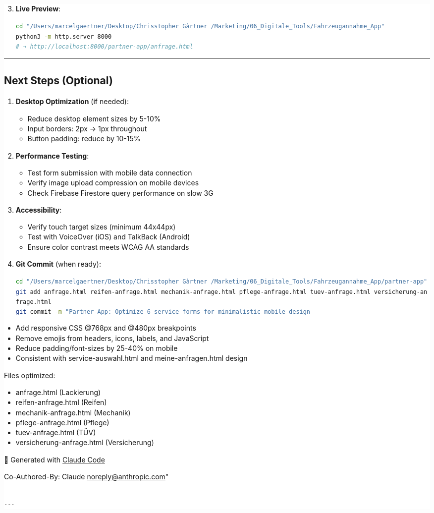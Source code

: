 3. **Live Preview**:
   ```bash
   cd "/Users/marcelgaertner/Desktop/Chrisstopher Gàrtner /Marketing/06_Digitale_Tools/Fahrzeugannahme_App"
   python3 -m http.server 8000
   # → http://localhost:8000/partner-app/anfrage.html
   ```

---

## Next Steps (Optional)

1. **Desktop Optimization** (if needed):
   - Reduce desktop element sizes by 5-10%
   - Input borders: 2px → 1px throughout
   - Button padding: reduce by 10-15%

2. **Performance Testing**:
   - Test form submission with mobile data connection
   - Verify image upload compression on mobile devices
   - Check Firebase Firestore query performance on slow 3G

3. **Accessibility**:
   - Verify touch target sizes (minimum 44x44px)
   - Test with VoiceOver (iOS) and TalkBack (Android)
   - Ensure color contrast meets WCAG AA standards

4. **Git Commit** (when ready):
   ```bash
   cd "/Users/marcelgaertner/Desktop/Chrisstopher Gàrtner /Marketing/06_Digitale_Tools/Fahrzeugannahme_App/partner-app"
   git add anfrage.html reifen-anfrage.html mechanik-anfrage.html pflege-anfrage.html tuev-anfrage.html versicherung-anfrage.html
   git commit -m "Partner-App: Optimize 6 service forms for minimalistic mobile design

- Add responsive CSS @768px and @480px breakpoints
- Remove emojis from headers, icons, labels, and JavaScript
- Reduce padding/font-sizes by 25-40% on mobile
- Consistent with service-auswahl.html and meine-anfragen.html design

Files optimized:
- anfrage.html (Lackierung)
- reifen-anfrage.html (Reifen)
- mechanik-anfrage.html (Mechanik)
- pflege-anfrage.html (Pflege)
- tuev-anfrage.html (TÜV)
- versicherung-anfrage.html (Versicherung)

🤖 Generated with [Claude Code](https://claude.com/claude-code)

Co-Authored-By: Claude <noreply@anthropic.com>"
   ```

---
